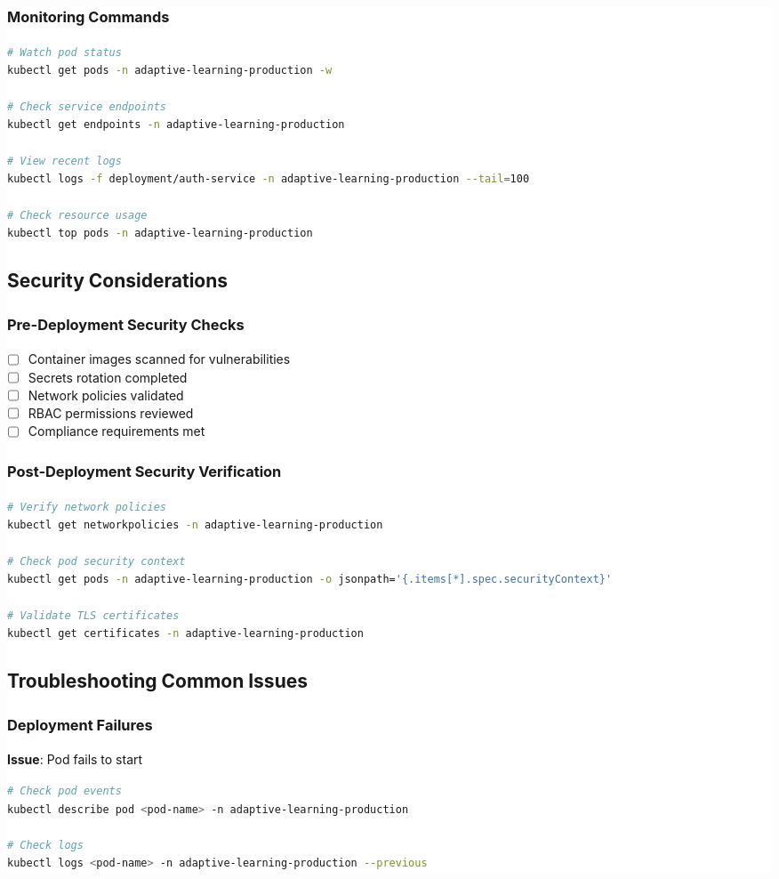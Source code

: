 ### Monitoring Commands

```bash
# Watch pod status
kubectl get pods -n adaptive-learning-production -w

# Check service endpoints
kubectl get endpoints -n adaptive-learning-production

# View recent logs
kubectl logs -f deployment/auth-service -n adaptive-learning-production --tail=100

# Check resource usage
kubectl top pods -n adaptive-learning-production
```

## Security Considerations

### Pre-Deployment Security Checks

- [ ] Container images scanned for vulnerabilities
- [ ] Secrets rotation completed
- [ ] Network policies validated
- [ ] RBAC permissions reviewed
- [ ] Compliance requirements met

### Post-Deployment Security Verification

```bash
# Verify network policies
kubectl get networkpolicies -n adaptive-learning-production

# Check pod security context
kubectl get pods -n adaptive-learning-production -o jsonpath='{.items[*].spec.securityContext}'

# Validate TLS certificates
kubectl get certificates -n adaptive-learning-production
```

## Troubleshooting Common Issues

### Deployment Failures

**Issue**: Pod fails to start

```bash
# Check pod events
kubectl describe pod <pod-name> -n adaptive-learning-production

# Check logs
kubectl logs <pod-name> -n adaptive-learning-production --previous
```
